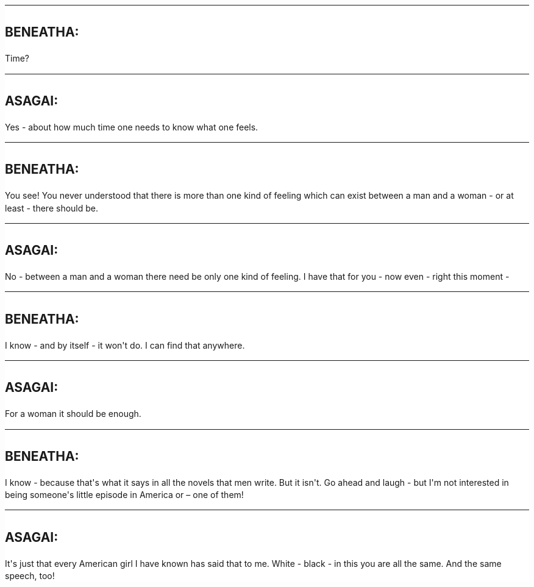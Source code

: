 
---

## BENEATHA:
Time?


---

## ASAGAI:
Yes - about how much time one needs to know what one feels.


---

## BENEATHA:
You see! You never understood that there is more than one kind of feeling which can exist between a man and a woman - or at least - there should be.


---

## ASAGAI:
No - between a man and a woman there need be only one kind of feeling. I have that for you - now even - right this moment -


---

## BENEATHA:
I know - and by itself - it won't do. I can find that anywhere.


---

## ASAGAI:
For a woman it should be enough.


---

## BENEATHA:
I know - because that's what it says in all the novels that men write. But it isn't. Go ahead and laugh - but I'm not interested in being someone's little episode in America or –  one of them!


---

## ASAGAI:
It's just that every American girl I have known has said that to me. White - black - in this you are all the same. And the same speech, too!
